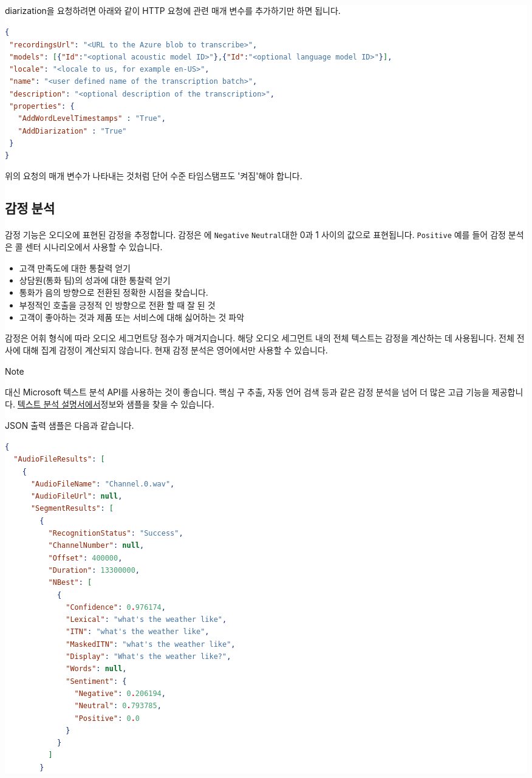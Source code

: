diarization을 요청하려면 아래와 같이 HTTP 요청에 관련 매개 변수를 추가하기만 하면 됩니다.

 ```json
{
  "recordingsUrl": "<URL to the Azure blob to transcribe>",
  "models": [{"Id":"<optional acoustic model ID>"},{"Id":"<optional language model ID>"}],
  "locale": "<locale to us, for example en-US>",
  "name": "<user defined name of the transcription batch>",
  "description": "<optional description of the transcription>",
  "properties": {
    "AddWordLevelTimestamps" : "True",
    "AddDiarization" : "True"
  }
}
```

위의 요청의 매개 변수가 나타내는 것처럼 단어 수준 타임스탬프도 '켜짐'해야 합니다.

## <a name="sentiment-analysis"></a>감정 분석

감정 기능은 오디오에 표현된 감정을 추정합니다. 감정은 에 `Negative` `Neutral`대한 0과 1 사이의 값으로 표현됩니다. `Positive` 예를 들어 감정 분석은 콜 센터 시나리오에서 사용할 수 있습니다.

- 고객 만족도에 대한 통찰력 얻기
- 상담원(통화 팀)의 성과에 대한 통찰력 얻기
- 통화가 음의 방향으로 전환된 정확한 시점을 찾습니다.
- 부정적인 호출을 긍정적 인 방향으로 전환 할 때 잘 된 것
- 고객이 좋아하는 것과 제품 또는 서비스에 대해 싫어하는 것 파악

감정은 어휘 형식에 따라 오디오 세그먼트당 점수가 매겨지습니다. 해당 오디오 세그먼트 내의 전체 텍스트는 감정을 계산하는 데 사용됩니다. 전체 전사에 대해 집계 감정이 계산되지 않습니다. 현재 감정 분석은 영어에서만 사용할 수 있습니다.

> [!NOTE]
> 대신 Microsoft 텍스트 분석 API를 사용하는 것이 좋습니다. 핵심 구 추출, 자동 언어 검색 등과 같은 감정 분석을 넘어 더 많은 고급 기능을 제공합니다. [텍스트 분석 설명서에서](https://azure.microsoft.com/services/cognitive-services/text-analytics/)정보와 샘플을 찾을 수 있습니다.
>

JSON 출력 샘플은 다음과 같습니다.

```json
{
  "AudioFileResults": [
    {
      "AudioFileName": "Channel.0.wav",
      "AudioFileUrl": null,
      "SegmentResults": [
        {
          "RecognitionStatus": "Success",
          "ChannelNumber": null,
          "Offset": 400000,
          "Duration": 13300000,
          "NBest": [
            {
              "Confidence": 0.976174,
              "Lexical": "what's the weather like",
              "ITN": "what's the weather like",
              "MaskedITN": "what's the weather like",
              "Display": "What's the weather like?",
              "Words": null,
              "Sentiment": {
                "Negative": 0.206194,
                "Neutral": 0.793785,
                "Positive": 0.0
              }
            }
          ]
        }
```